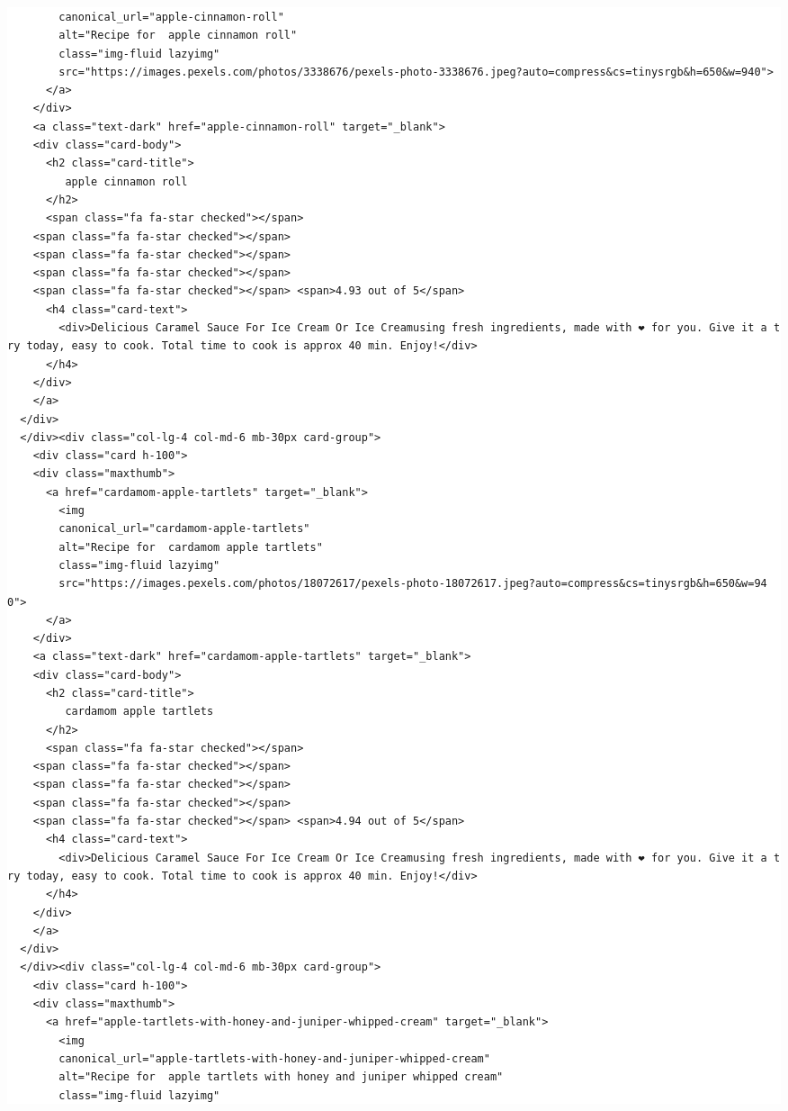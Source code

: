             canonical_url="apple-cinnamon-roll"
            alt="Recipe for  apple cinnamon roll"
            class="img-fluid lazyimg"
            src="https://images.pexels.com/photos/3338676/pexels-photo-3338676.jpeg?auto=compress&cs=tinysrgb&h=650&w=940">
          </a>
        </div>
        <a class="text-dark" href="apple-cinnamon-roll" target="_blank">
        <div class="card-body">
          <h2 class="card-title">
             apple cinnamon roll
          </h2>
          <span class="fa fa-star checked"></span>
        <span class="fa fa-star checked"></span>
        <span class="fa fa-star checked"></span>
        <span class="fa fa-star checked"></span>
        <span class="fa fa-star checked"></span> <span>4.93 out of 5</span>
          <h4 class="card-text">
            <div>Delicious Caramel Sauce For Ice Cream Or Ice Creamusing fresh ingredients, made with ❤️ for you. Give it a try today, easy to cook. Total time to cook is approx 40 min. Enjoy!</div>
          </h4>
        </div>
        </a>
      </div>
      </div><div class="col-lg-4 col-md-6 mb-30px card-group">
        <div class="card h-100">
        <div class="maxthumb">
          <a href="cardamom-apple-tartlets" target="_blank">
            <img
            canonical_url="cardamom-apple-tartlets"
            alt="Recipe for  cardamom apple tartlets"
            class="img-fluid lazyimg"
            src="https://images.pexels.com/photos/18072617/pexels-photo-18072617.jpeg?auto=compress&cs=tinysrgb&h=650&w=940">
          </a>
        </div>
        <a class="text-dark" href="cardamom-apple-tartlets" target="_blank">
        <div class="card-body">
          <h2 class="card-title">
             cardamom apple tartlets
          </h2>
          <span class="fa fa-star checked"></span>
        <span class="fa fa-star checked"></span>
        <span class="fa fa-star checked"></span>
        <span class="fa fa-star checked"></span>
        <span class="fa fa-star checked"></span> <span>4.94 out of 5</span>
          <h4 class="card-text">
            <div>Delicious Caramel Sauce For Ice Cream Or Ice Creamusing fresh ingredients, made with ❤️ for you. Give it a try today, easy to cook. Total time to cook is approx 40 min. Enjoy!</div>
          </h4>
        </div>
        </a>
      </div>
      </div><div class="col-lg-4 col-md-6 mb-30px card-group">
        <div class="card h-100">
        <div class="maxthumb">
          <a href="apple-tartlets-with-honey-and-juniper-whipped-cream" target="_blank">
            <img
            canonical_url="apple-tartlets-with-honey-and-juniper-whipped-cream"
            alt="Recipe for  apple tartlets with honey and juniper whipped cream"
            class="img-fluid lazyimg"